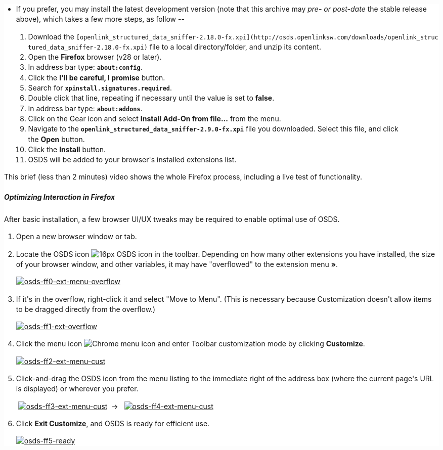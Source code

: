 - If you prefer, you may install the latest development version (note that this archive may _pre- or post-date_ the stable release above), which takes a few more steps, as follow --
    
    1. Download the `[openlink_structured_data_sniffer-2.18.0-fx.xpi](http://osds.openlinksw.com/downloads/openlink_structured_data_sniffer-2.18.0-fx.xpi)` file to a local directory/folder, and unzip its content.
    2. Open the **Firefox** browser (v28 or later).
    3. In address bar type: **`about:config`**.
    4. Click the **I'll be careful, I promise** button.
    5. Search for **`xpinstall.signatures.required`**.
    6. Double click that line, repeating if necessary until the value is set to **false**.
    7. In address bar type: **`about:addons`**.
    8. Click on the Gear icon and select **Install Add-On from file...** from the menu.
    9. Navigate to the **`openlink_structured_data_sniffer-2.9.0-fx.xpi`** file you downloaded. Select this file, and click the **Open** button.
    10. Click the **Install** button.
    11. OSDS will be added to your browser's installed extensions list.

This brief (less than 2 minutes) video shows the whole Firefox process, including a live test of functionality.

##### Optimizing Interaction in Firefox

After basic installation, a few browser UI/UX tweaks may be required to enable optimal use of OSDS.

1. Open a new browser window or tab.
2. Locate the OSDS icon ![16px OSDS icon](https://osds.openlinksw.com/images/osds-icon-16.png) in the toolbar. Depending on how many other extensions you have installed, the size of your browser window, and other variables, it may have "overflowed" to the extension menu **»**.
    
    [![osds-ff0-ext-menu-overflow](https://osds.openlinksw.com/images/osds-ff0-ext-menu-overflow.400.png)](https://osds.openlinksw.com/images/osds-ff0-ext-menu-overflow.png)
    
3. If it's in the overflow, right-click it and select "Move to Menu". (This is necessary because Customization doesn't allow items to be dragged directly from the overflow.)
    
    [![osds-ff1-ext-overflow](https://osds.openlinksw.com/images/osds-ff1-ext-overflow.400.png)](https://osds.openlinksw.com/images/osds-ff1-ext-overflow.png)
    
4. Click the menu icon ![Chrome menu icon](https://osds.openlinksw.com/images/chrome-menu-icon.png) and enter Toolbar customization mode by clicking **Customize**.
    
    [![osds-ff2-ext-menu-cust](https://osds.openlinksw.com/images/osds-ff2-ext-menu-cust.400.png)](https://osds.openlinksw.com/images/osds-ff2-ext-menu-cust.png)
    
5. Click-and-drag the OSDS icon from the menu listing to the immediate right of the address box (where the current page's URL is displayed) or wherever you prefer.
    
     [![osds-ff3-ext-menu-cust](https://osds.openlinksw.com/images/osds-ff3-ext-menu-cust.400.png)](https://osds.openlinksw.com/images/osds-ff3-ext-menu-cust.png)  →   [![osds-ff4-ext-menu-cust](https://osds.openlinksw.com/images/osds-ff4-ext-menu-cust.400.png)](https://osds.openlinksw.com/images/osds-ff3-ext-menu-cust.png)
    
6. Click **Exit Customize**, and OSDS is ready for efficient use.
    
    [![osds-ff5-ready](https://osds.openlinksw.com/images/osds-ff5-ready.400.png)](https://osds.openlinksw.com/images/osds-ff5-ready.png)
    